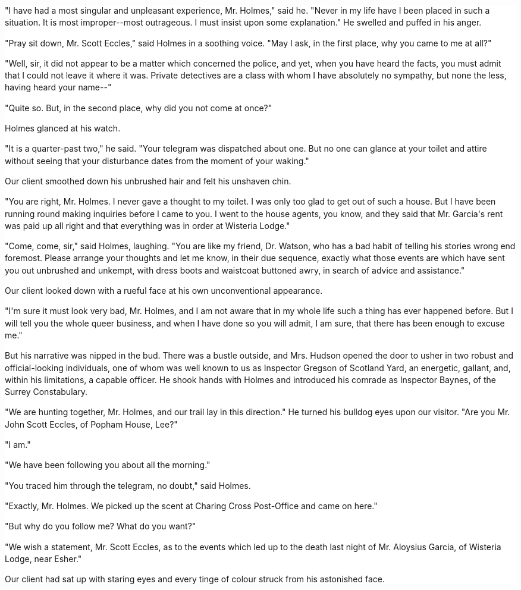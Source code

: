 "I have had a most singular and unpleasant experience, Mr. Holmes," said he. "Never in my life have I been placed in such a situation. It is most improper--most outrageous. I must insist upon some explanation." He swelled and puffed in his anger.

"Pray sit down, Mr. Scott Eccles," said Holmes in a soothing voice. "May I ask, in the first place, why you came to me at all?"

"Well, sir, it did not appear to be a matter which concerned the police, and yet, when you have heard the facts, you must admit that I could not leave it where it was. Private detectives are a class with whom I have absolutely no sympathy, but none the less, having heard your name--"

"Quite so. But, in the second place, why did you not come at once?"

Holmes glanced at his watch.

"It is a quarter-past two," he said. "Your telegram was dispatched about one. But no one can glance at your toilet and attire without seeing that your disturbance dates from the moment of your waking."

Our client smoothed down his unbrushed hair and felt his unshaven chin.

"You are right, Mr. Holmes. I never gave a thought to my toilet. I was only too glad to get out of such a house. But I have been running round making inquiries before I came to you. I went to the house agents, you know, and they said that Mr. Garcia's rent was paid up all right and that everything was in order at Wisteria Lodge."

"Come, come, sir," said Holmes, laughing. "You are like my friend, Dr. Watson, who has a bad habit of telling his stories wrong end foremost. Please arrange your thoughts and let me know, in their due sequence, exactly what those events are which have sent you out unbrushed and unkempt, with dress boots and waistcoat buttoned awry, in search of advice and assistance."

Our client looked down with a rueful face at his own unconventional appearance.

"I'm sure it must look very bad, Mr. Holmes, and I am not aware that in my whole life such a thing has ever happened before. But I will tell you the whole queer business, and when I have done so you will admit, I am sure, that there has been enough to excuse me."

But his narrative was nipped in the bud. There was a bustle outside, and Mrs. Hudson opened the door to usher in two robust and official-looking individuals, one of whom was well known to us as Inspector Gregson of Scotland Yard, an energetic, gallant, and, within his limitations, a capable officer. He shook hands with Holmes and introduced his comrade as Inspector Baynes, of the Surrey Constabulary.

"We are hunting together, Mr. Holmes, and our trail lay in this direction." He turned his bulldog eyes upon our visitor. "Are you Mr. John Scott Eccles, of Popham House, Lee?"

"I am."

"We have been following you about all the morning."

"You traced him through the telegram, no doubt," said Holmes.

"Exactly, Mr. Holmes. We picked up the scent at Charing Cross Post-Office and came on here."

"But why do you follow me? What do you want?"

"We wish a statement, Mr. Scott Eccles, as to the events which led up to the death last night of Mr. Aloysius Garcia, of Wisteria Lodge, near Esher."

Our client had sat up with staring eyes and every tinge of colour struck from his astonished face.
